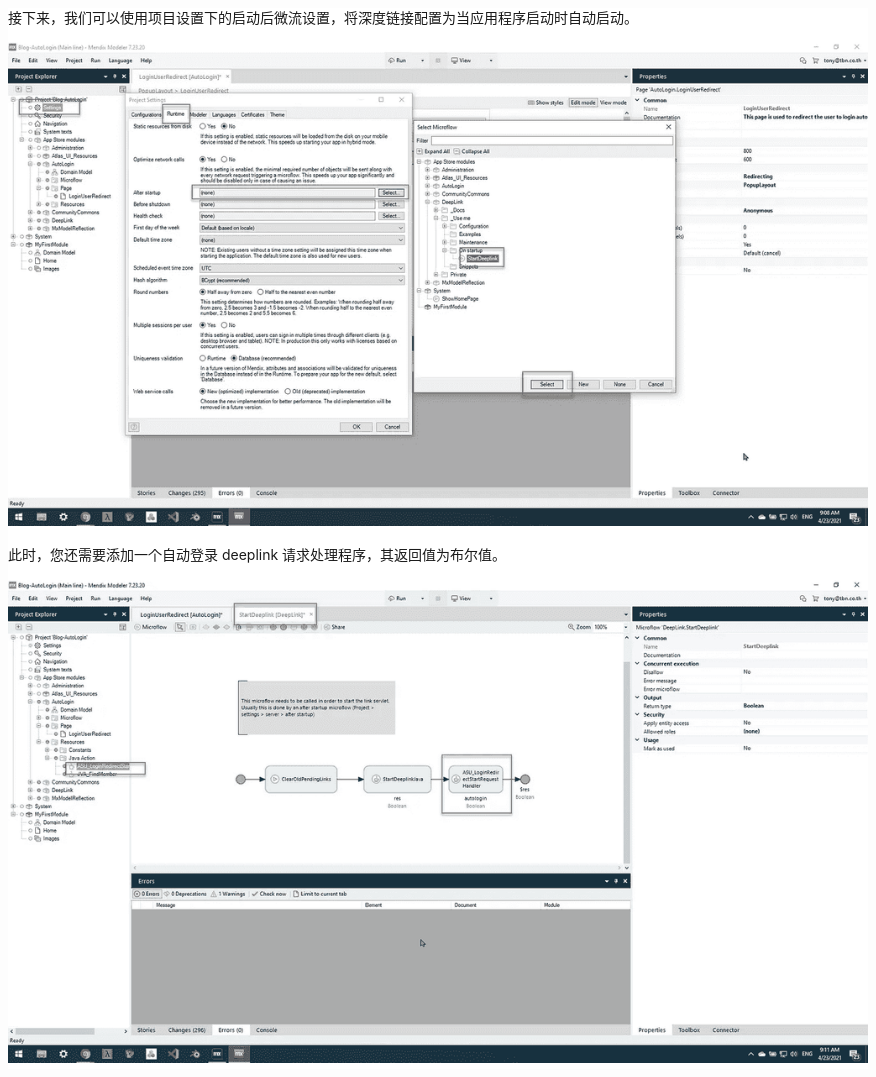 接下来，我们可以使用项目设置下的启动后微流设置，将深度链接配置为当应用程序启动时自动启动。

![](img/e458935e3bd14585db5b28eda7ecdf55.png)

此时，您还需要添加一个自动登录 deeplink 请求处理程序，其返回值为布尔值。

![](img/626e761818ed6e368c796b2d0ffd1492.png)
